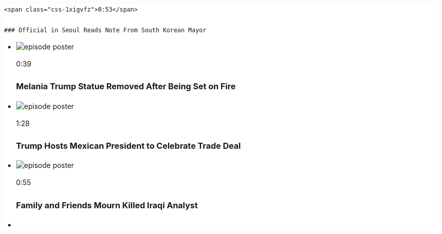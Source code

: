    <span class="css-1xigvfz">0:53</span>
    
    ### Official in Seoul Reads Note From South Korean Mayor

  - [](https://www.nytimes3xbfgragh.onion/video/us/100000007231708/melania-trump-statue-removed-after-being-set-on-fire.html?action=click&module=video-series-bar&region=header&pgtype=Article&playlistId=video/world)
    
    <div class="css-1aetz0h">
    
    ![episode
    poster](https://static01.graylady3jvrrxbe.onion/images/2020/07/09/world/09melania-statue01/09melania-statue01-square320.jpg)
    
    </div>
    
    <span class="css-1xigvfz">0:39</span>
    
    ### Melania Trump Statue Removed After Being Set on Fire

  - [](https://www.nytimes3xbfgragh.onion/video/us/100000007230340/trump-hosts-mexican-president-to-celebrate-trade-deal.html?action=click&module=video-series-bar&region=header&pgtype=Article&playlistId=video/world)
    
    <div class="css-1aetz0h">
    
    ![episode
    poster](https://static01.graylady3jvrrxbe.onion/images/2020/07/08/us/politics/08dc-prexy-sub/08dc-prexy-sub-square320.jpg)
    
    </div>
    
    <span class="css-1xigvfz">1:28</span>
    
    ### Trump Hosts Mexican President to Celebrate Trade Deal

  - [](https://www.nytimes3xbfgragh.onion/video/us/100000007227750/family-and-friends-mourn-killed-iraqi-analyst.html?action=click&module=video-series-bar&region=header&pgtype=Article&playlistId=video/world)
    
    <div class="css-1aetz0h">
    
    ![episode
    poster](https://static01.graylady3jvrrxbe.onion/images/2020/07/07/world/07iraq2/merlin_174307368_4c263571-64ad-46aa-a4c0-a64c35810fb3-square320.jpg)
    
    </div>
    
    <span class="css-1xigvfz">0:55</span>
    
    ### Family and Friends Mourn Killed Iraqi Analyst

  - [](https://www.nytimes3xbfgragh.onion/video/world/australia/100000007227099/melbourne-australia-lockdown.html?action=click&module=video-series-bar&region=header&pgtype=Article&playlistId=video/world)
    